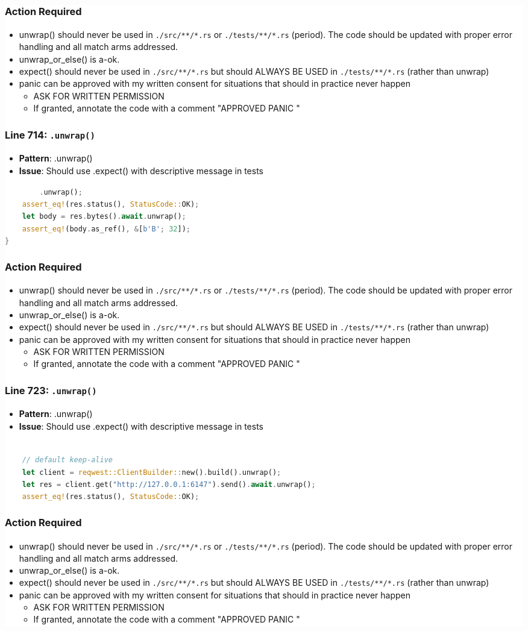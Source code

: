 ### Action Required

- unwrap() should never be used in `./src/**/*.rs` or `./tests/**/*.rs` (period). The code should be updated with proper error handling and all match arms addressed.
- unwrap_or_else() is a-ok. 
- expect() should never be used in `./src/**/*.rs` but should ALWAYS BE USED in `./tests/**/*.rs` (rather than unwrap)
- panic can be approved with my written consent for situations that should in practice never happen  
  - ASK FOR WRITTEN PERMISSION
  - If granted, annotate the code with a comment "APPROVED PANIC "


### Line 714: `.unwrap()`

- **Pattern**: .unwrap()
- **Issue**: Should use .expect() with descriptive message in tests

```rust
        .unwrap();
    assert_eq!(res.status(), StatusCode::OK);
    let body = res.bytes().await.unwrap();
    assert_eq!(body.as_ref(), &[b'B'; 32]);
}
```

### Action Required

- unwrap() should never be used in `./src/**/*.rs` or `./tests/**/*.rs` (period). The code should be updated with proper error handling and all match arms addressed.
- unwrap_or_else() is a-ok. 
- expect() should never be used in `./src/**/*.rs` but should ALWAYS BE USED in `./tests/**/*.rs` (rather than unwrap)
- panic can be approved with my written consent for situations that should in practice never happen  
  - ASK FOR WRITTEN PERMISSION
  - If granted, annotate the code with a comment "APPROVED PANIC "


### Line 723: `.unwrap()`

- **Pattern**: .unwrap()
- **Issue**: Should use .expect() with descriptive message in tests

```rust

    // default keep-alive
    let client = reqwest::ClientBuilder::new().build().unwrap();
    let res = client.get("http://127.0.0.1:6147").send().await.unwrap();
    assert_eq!(res.status(), StatusCode::OK);
```

### Action Required

- unwrap() should never be used in `./src/**/*.rs` or `./tests/**/*.rs` (period). The code should be updated with proper error handling and all match arms addressed.
- unwrap_or_else() is a-ok. 
- expect() should never be used in `./src/**/*.rs` but should ALWAYS BE USED in `./tests/**/*.rs` (rather than unwrap)
- panic can be approved with my written consent for situations that should in practice never happen  
  - ASK FOR WRITTEN PERMISSION
  - If granted, annotate the code with a comment "APPROVED PANIC "

